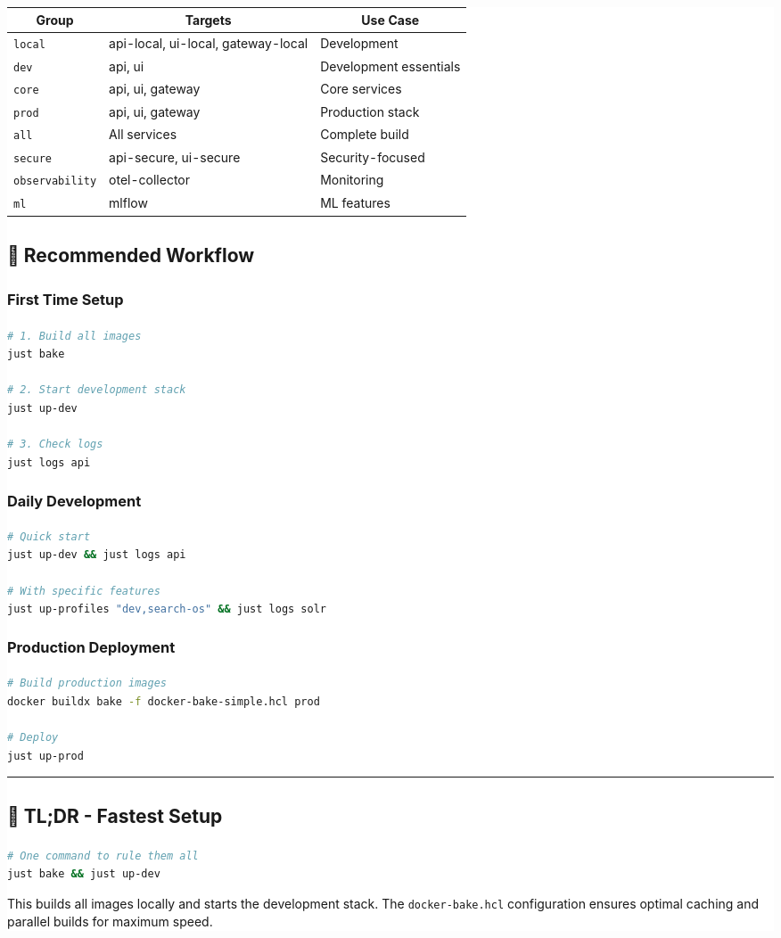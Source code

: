 | Group | Targets | Use Case |
|-------|---------|----------|
| `local` | api-local, ui-local, gateway-local | Development |
| `dev` | api, ui | Development essentials |
| `core` | api, ui, gateway | Core services |
| `prod` | api, ui, gateway | Production stack |
| `all` | All services | Complete build |
| `secure` | api-secure, ui-secure | Security-focused |
| `observability` | otel-collector | Monitoring |
| `ml` | mlflow | ML features |

## 🎯 **Recommended Workflow**

### **First Time Setup**
```bash
# 1. Build all images
just bake

# 2. Start development stack
just up-dev

# 3. Check logs
just logs api
```

### **Daily Development**
```bash
# Quick start
just up-dev && just logs api

# With specific features
just up-profiles "dev,search-os" && just logs solr
```

### **Production Deployment**
```bash
# Build production images
docker buildx bake -f docker-bake-simple.hcl prod

# Deploy
just up-prod
```

---

## 🚀 **TL;DR - Fastest Setup**

```bash
# One command to rule them all
just bake && just up-dev
```

This builds all images locally and starts the development stack. The `docker-bake.hcl` configuration ensures optimal caching and parallel builds for maximum speed.

